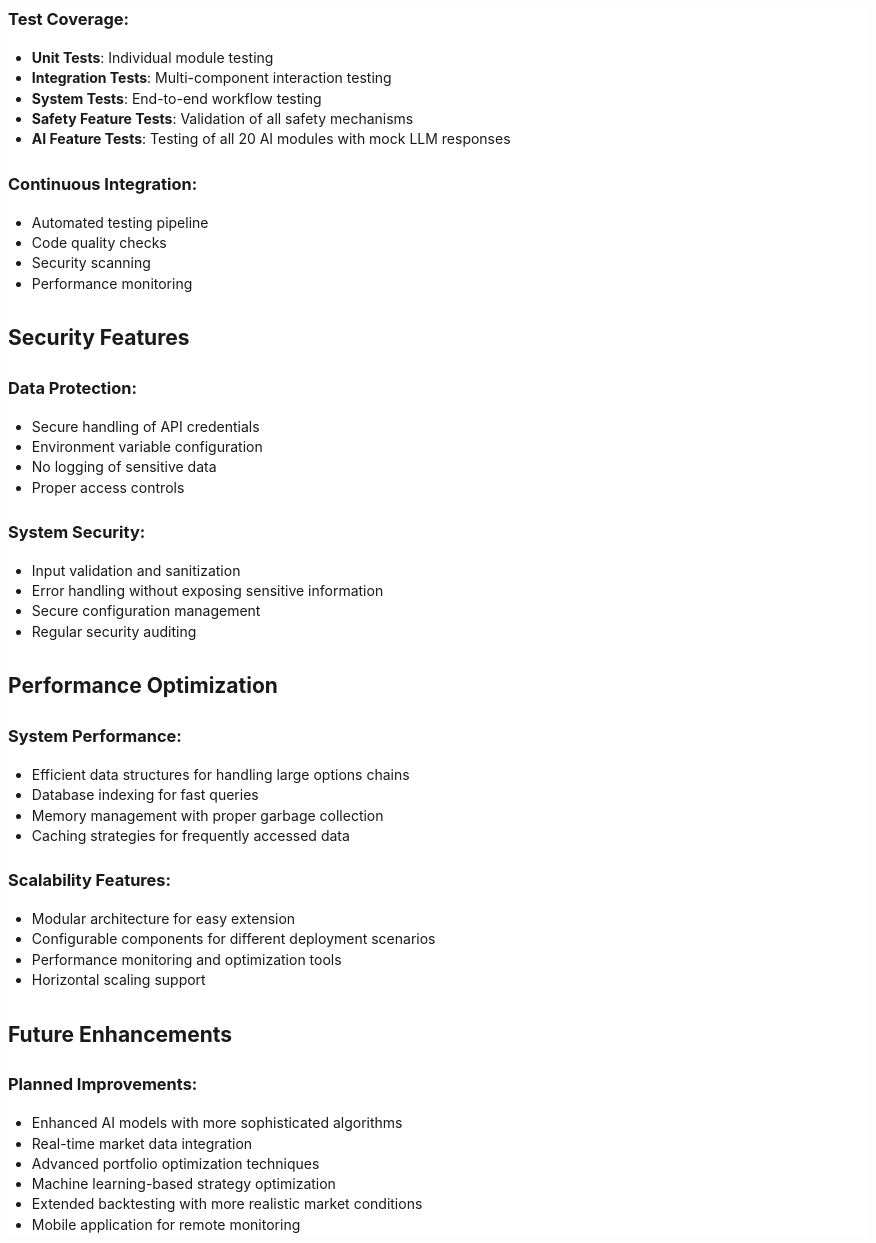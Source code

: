 ### Test Coverage:
- **Unit Tests**: Individual module testing
- **Integration Tests**: Multi-component interaction testing
- **System Tests**: End-to-end workflow testing
- **Safety Feature Tests**: Validation of all safety mechanisms
- **AI Feature Tests**: Testing of all 20 AI modules with mock LLM responses

### Continuous Integration:
- Automated testing pipeline
- Code quality checks
- Security scanning
- Performance monitoring

## Security Features

### Data Protection:
- Secure handling of API credentials
- Environment variable configuration
- No logging of sensitive data
- Proper access controls

### System Security:
- Input validation and sanitization
- Error handling without exposing sensitive information
- Secure configuration management
- Regular security auditing

## Performance Optimization

### System Performance:
- Efficient data structures for handling large options chains
- Database indexing for fast queries
- Memory management with proper garbage collection
- Caching strategies for frequently accessed data

### Scalability Features:
- Modular architecture for easy extension
- Configurable components for different deployment scenarios
- Performance monitoring and optimization tools
- Horizontal scaling support

## Future Enhancements

### Planned Improvements:
- Enhanced AI models with more sophisticated algorithms
- Real-time market data integration
- Advanced portfolio optimization techniques
- Machine learning-based strategy optimization
- Extended backtesting with more realistic market conditions
- Mobile application for remote monitoring
